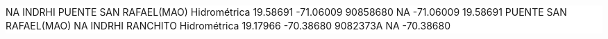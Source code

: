 </tr>
<tr>
<td style="text-align:left;">
NA
</td>
<td style="text-align:left;">
INDRHI
</td>
<td style="text-align:left;">
PUENTE SAN RAFAEL(MAO)
</td>
<td style="text-align:left;">
Hidrométrica
</td>
<td style="text-align:right;">
19.58691
</td>
<td style="text-align:right;">
-71.06009
</td>
<td style="text-align:left;">
90858680
</td>
<td style="text-align:left;">
NA
</td>
<td style="text-align:right;">
-71.06009
</td>
<td style="text-align:right;">
19.58691
</td>
<td style="text-align:left;">
PUENTE SAN RAFAEL(MAO)
</td>
</tr>
<tr>
<td style="text-align:left;">
NA
</td>
<td style="text-align:left;">
INDRHI
</td>
<td style="text-align:left;">
RANCHITO
</td>
<td style="text-align:left;">
Hidrométrica
</td>
<td style="text-align:right;">
19.17966
</td>
<td style="text-align:right;">
-70.38680
</td>
<td style="text-align:left;">
9082373A
</td>
<td style="text-align:left;">
NA
</td>
<td style="text-align:right;">
-70.38680
</td>